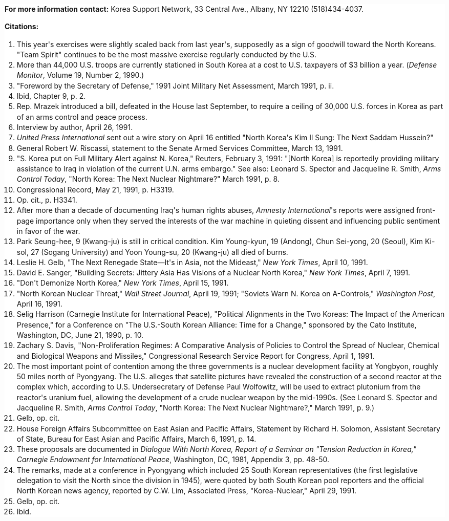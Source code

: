 **For more information contact:** Korea Support Network, 33 Central Ave., Albany, NY 12210 (518)434-4037.

**Citations:**

1.  This year's exercises were slightly scaled back from last year's, supposedly as a sign of goodwill toward the North Koreans. "Team Spirit" continues to be the most massive exercise regularly conducted by the U.S.
2.  More than 44,000 U.S. troops are currently stationed in South Korea at a cost to U.S. taxpayers of $3 billion a year. (*Defense Monitor*, Volume 19, Number 2, 1990.)
3.  "Foreword by the Secretary of Defense," 1991 Joint Military Net Assessment, March 1991, p. ii.
4.  Ibid, Chapter 9, p. 2.
5.  Rep. Mrazek introduced a bill, defeated in the House last September, to require a ceiling of 30,000 U.S. forces in Korea as part of an arms control and peace process.
6.  Interview by author, April 26, 1991.
7.  *United Press International* sent out a wire story on April 16 entitled "North Korea's Kim Il Sung: The Next Saddam Hussein?"
8.  General Robert W. Riscassi, statement to the Senate Armed Services Committee, March 13, 1991.
9.  "S. Korea put on Full Military Alert against N. Korea," Reuters, February 3, 1991: "[North Korea] is reportedly providing military assistance to Iraq in violation of the current U.N. arms embargo." See also: Leonard S. Spector and Jacqueline R. Smith, *Arms Control Today*, "North Korea: The Next Nuclear Nightmare?" March 1991, p. 8.
10. Congressional Record, May 21, 1991, p. H3319.
11. Op. cit., p. H3341.
12. After more than a decade of documenting Iraq's human rights abuses, *Amnesty International*'s reports were assigned front-page importance only when they served the interests of the war machine in quieting dissent and influencing public sentiment in favor of the war.
13. Park Seung-hee, 9 (Kwang-ju) is still in critical condition. Kim Young-kyun, 19 (Andong), Chun Sei-yong, 20 (Seoul), Kim Ki-sol, 27 (Sogang University) and Yoon Young-su, 20 (Kwang-ju) all died of burns.
14. Leslie H. Gelb, "The Next Renegade State—It's in Asia, not the Mideast," *New York Times*, April 10, 1991.
15. David E. Sanger, "Building Secrets: Jittery Asia Has Visions of a Nuclear North Korea," *New York Times*, April 7, 1991.
16. "Don't Demonize North Korea," *New York Times*, April 15, 1991.
17. "North Korean Nuclear Threat," *Wall Street Journal*, April 19, 1991; "Soviets Warn N. Korea on A-Controls," *Washington Post*, April 16, 1991.
18. Selig Harrison (Carnegie Institute for International Peace), "Political Alignments in the Two Koreas: The Impact of the American Presence," for a Conference on "The U.S.-South Korean Alliance: Time for a Change," sponsored by the Cato Institute, Washington, DC, June 21, 1990, p. 10.
19. Zachary S. Davis, "Non-Proliferation Regimes: A Comparative Analysis of Policies to Control the Spread of Nuclear, Chemical and Biological Weapons and Missiles," Congressional Research Service Report for Congress, April 1, 1991.
20. The most important point of contention among the three governments is a nuclear development facility at Yongbyon, roughly 50 miles north of Pyongyang. The U.S. alleges that satellite pictures have revealed the construction of a second reactor at the complex which, according to U.S. Undersecretary of Defense Paul Wolfowitz, will be used to extract plutonium from the reactor's uranium fuel, allowing the development of a crude nuclear weapon by the mid-1990s. (See Leonard S. Spector and Jacqueline R. Smith, *Arms Control Today*, "North Korea: The Next Nuclear Nightmare?," March 1991, p. 9.)
21. Gelb, op. cit.
22. House Foreign Affairs Subcommittee on East Asian and Pacific Affairs, Statement by Richard H. Solomon, Assistant Secretary of State, Bureau for East Asian and Pacific Affairs, March 6, 1991, p. 14.
23. These proposals are documented in *Dialogue With North Korea, Report of a Seminar on "Tension Reduction in Korea," Carnegie Endowment for International Peace*, Washington, DC, 1981, Appendix 3, pp. 48-50.
24. The remarks, made at a conference in Pyongyang which included 25 South Korean representatives (the first legislative delegation to visit the North since the division in 1945), were quoted by both South Korean pool reporters and the official North Korean news agency, reported by C.W. Lim, Associated Press, "Korea-Nuclear," April 29, 1991.
25. Gelb, op. cit.
26. Ibid.